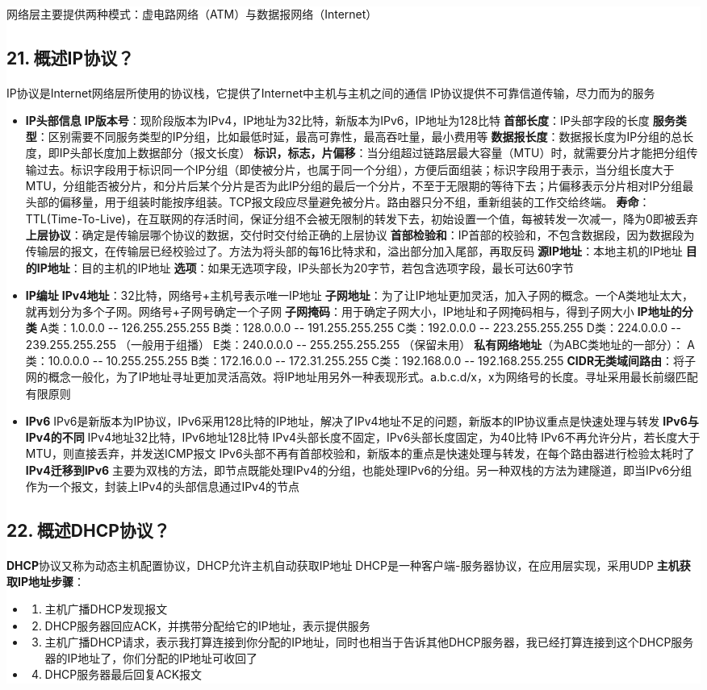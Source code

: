 网络层主要提供两种模式：虚电路网络（ATM）与数据报网络（Internet）

## 21. 概述IP协议？
IP协议是Internet网络层所使用的协议栈，它提供了Internet中主机与主机之间的通信
IP协议提供不可靠信道传输，尽力而为的服务

- **IP头部信息**
**IP版本号**：现阶段版本为IPv4，IP地址为32比特，新版本为IPv6，IP地址为128比特
**首部长度**：IP头部字段的长度
**服务类型**：区别需要不同服务类型的IP分组，比如最低时延，最高可靠性，最高吞吐量，最小费用等
**数据报长度**：数据报长度为IP分组的总长度，即IP头部长度加上数据部分（报文长度）
**标识，标志，片偏移**：当分组超过链路层最大容量（MTU）时，就需要分片才能把分组传输过去。标识字段用于标识同一个IP分组（即使被分片，也属于同一个分组），方便后面组装；标识字段用于表示，当分组长度大于MTU，分组能否被分片，和分片后某个分片是否为此IP分组的最后一个分片，不至于无限期的等待下去；片偏移表示分片相对IP分组最头部的偏移量，用于组装时能按序组装。TCP报文段应尽量避免被分片。路由器只分不组，重新组装的工作交给终端。
**寿命**：TTL(Time-To-Live)，在互联网的存活时间，保证分组不会被无限制的转发下去，初始设置一个值，每被转发一次减一，降为0即被丢弃
**上层协议**：确定是传输层哪个协议的数据，交付时交付给正确的上层协议
**首部检验和**：IP首部的校验和，不包含数据段，因为数据段为传输层的报文，在传输层已经校验过了。方法为将头部的每16比特求和，溢出部分加入尾部，再取反码
**源IP地址**：本地主机的IP地址
**目的IP地址**：目的主机的IP地址
**选项**：如果无选项字段，IP头部长为20字节，若包含选项字段，最长可达60字节

- **IP编址**
**IPv4地址**：32比特，网络号+主机号表示唯一IP地址
**子网地址**：为了让IP地址更加灵活，加入子网的概念。一个A类地址太大，就再划分为多个子网。网络号+子网号确定一个子网
**子网掩码**：用于确定子网大小，IP地址和子网掩码相与，得到子网大小
**IP地址的分类**
A类：1.0.0.0 -- 126.255.255.255
B类：128.0.0.0 -- 191.255.255.255
C类：192.0.0.0 -- 223.255.255.255
D类：224.0.0.0 -- 239.255.255.255 （一般用于组播）
E类：240.0.0.0 -- 255.255.255.255 （保留未用）
**私有网络地址**（为ABC类地址的一部分）：
A类：10.0.0.0 -- 10.255.255.255
B类：172.16.0.0 -- 172.31.255.255
C类：192.168.0.0 -- 192.168.255.255
**CIDR无类域间路由**：将子网的概念一般化，为了IP地址寻址更加灵活高效。将IP地址用另外一种表现形式。a.b.c.d/x，x为网络号的长度。寻址采用最长前缀匹配有限原则

- **IPv6**
IPv6是新版本为IP协议，IPv6采用128比特的IP地址，解决了IPv4地址不足的问题，新版本的IP协议重点是快速处理与转发
**IPv6与IPv4的不同**
IPv4地址32比特，IPv6地址128比特
IPv4头部长度不固定，IPv6头部长度固定，为40比特
IPv6不再允许分片，若长度大于MTU，则直接丢弃，并发送ICMP报文
IPv6头部不再有首部校验和，新版本的重点是快速处理与转发，在每个路由器进行检验太耗时了
**IPv4迁移到IPv6**
主要为双栈的方法，即节点既能处理IPv4的分组，也能处理IPv6的分组。另一种双栈的方法为建隧道，即当IPv6分组作为一个报文，封装上IPv4的头部信息通过IPv4的节点

## 22. 概述DHCP协议？ 
**DHCP**协议又称为动态主机配置协议，DHCP允许主机自动获取IP地址
DHCP是一种客户端-服务器协议，在应用层实现，采用UDP
**主机获取IP地址步骤**：
* 1. 主机广播DHCP发现报文
* 2. DHCP服务器回应ACK，并携带分配给它的IP地址，表示提供服务
* 3. 主机广播DHCP请求，表示我打算连接到你分配的IP地址，同时也相当于告诉其他DHCP服务器，我已经打算连接到这个DHCP服务器的IP地址了，你们分配的IP地址可收回了
* 4. DHCP服务器最后回复ACK报文
